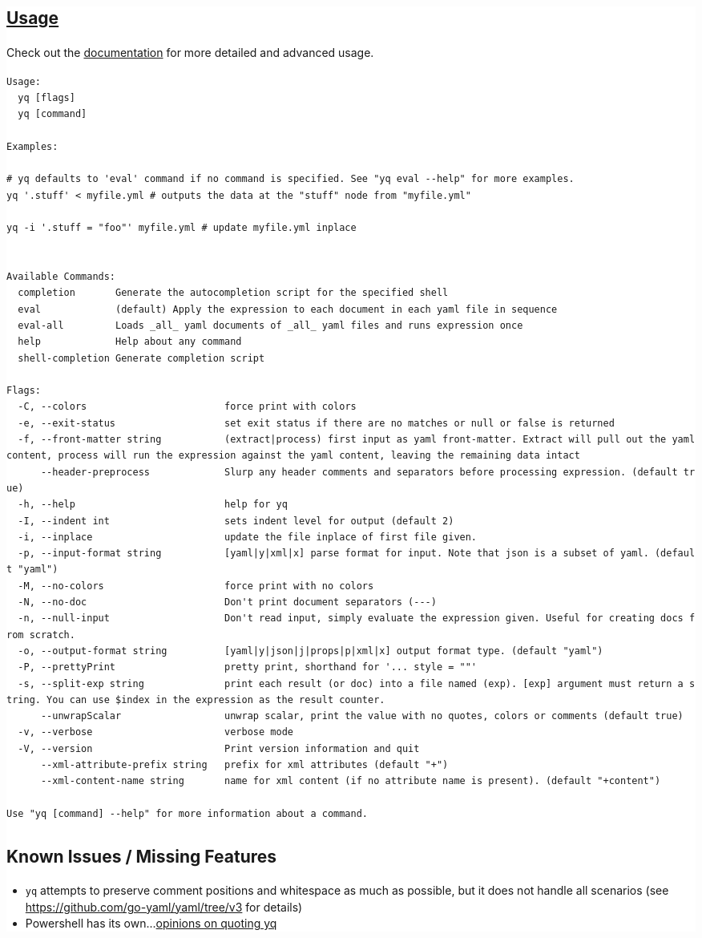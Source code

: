 ## [Usage](https://mikefarah.gitbook.io/yq/)

Check out the [documentation](https://mikefarah.gitbook.io/yq/) for more detailed and advanced usage.

```
Usage:
  yq [flags]
  yq [command]

Examples:

# yq defaults to 'eval' command if no command is specified. See "yq eval --help" for more examples.
yq '.stuff' < myfile.yml # outputs the data at the "stuff" node from "myfile.yml"

yq -i '.stuff = "foo"' myfile.yml # update myfile.yml inplace


Available Commands:
  completion       Generate the autocompletion script for the specified shell
  eval             (default) Apply the expression to each document in each yaml file in sequence
  eval-all         Loads _all_ yaml documents of _all_ yaml files and runs expression once
  help             Help about any command
  shell-completion Generate completion script

Flags:
  -C, --colors                        force print with colors
  -e, --exit-status                   set exit status if there are no matches or null or false is returned
  -f, --front-matter string           (extract|process) first input as yaml front-matter. Extract will pull out the yaml content, process will run the expression against the yaml content, leaving the remaining data intact
      --header-preprocess             Slurp any header comments and separators before processing expression. (default true)
  -h, --help                          help for yq
  -I, --indent int                    sets indent level for output (default 2)
  -i, --inplace                       update the file inplace of first file given.
  -p, --input-format string           [yaml|y|xml|x] parse format for input. Note that json is a subset of yaml. (default "yaml")
  -M, --no-colors                     force print with no colors
  -N, --no-doc                        Don't print document separators (---)
  -n, --null-input                    Don't read input, simply evaluate the expression given. Useful for creating docs from scratch.
  -o, --output-format string          [yaml|y|json|j|props|p|xml|x] output format type. (default "yaml")
  -P, --prettyPrint                   pretty print, shorthand for '... style = ""'
  -s, --split-exp string              print each result (or doc) into a file named (exp). [exp] argument must return a string. You can use $index in the expression as the result counter.
      --unwrapScalar                  unwrap scalar, print the value with no quotes, colors or comments (default true)
  -v, --verbose                       verbose mode
  -V, --version                       Print version information and quit
      --xml-attribute-prefix string   prefix for xml attributes (default "+")
      --xml-content-name string       name for xml content (if no attribute name is present). (default "+content")

Use "yq [command] --help" for more information about a command.
```
## Known Issues / Missing Features
- `yq` attempts to preserve comment positions and whitespace as much as possible, but it does not handle all scenarios (see https://github.com/go-yaml/yaml/tree/v3 for details)
- Powershell has its own...[opinions on quoting yq](https://mikefarah.gitbook.io/yq/usage/tips-and-tricks#quotes-in-windows-powershell)